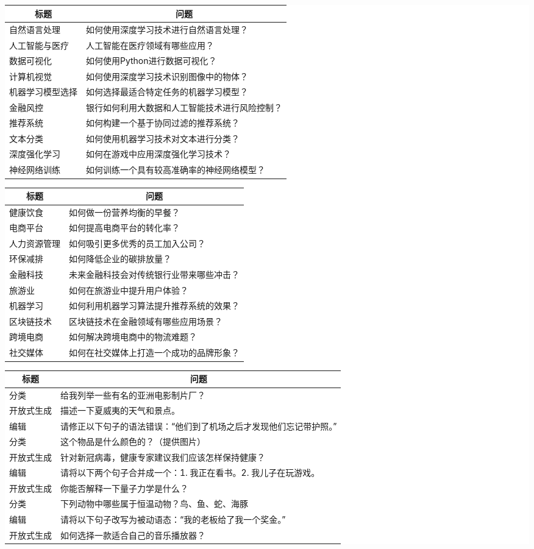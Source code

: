 |标题|问题|
|----|----|
|自然语言处理|如何使用深度学习技术进行自然语言处理？|
|人工智能与医疗|人工智能在医疗领域有哪些应用？|
|数据可视化|如何使用Python进行数据可视化？|
|计算机视觉|如何使用深度学习技术识别图像中的物体？|
|机器学习模型选择|如何选择最适合特定任务的机器学习模型？|
|金融风控|银行如何利用大数据和人工智能技术进行风险控制？|
|推荐系统|如何构建一个基于协同过滤的推荐系统？|
|文本分类|如何使用机器学习技术对文本进行分类？|
|深度强化学习|如何在游戏中应用深度强化学习技术？|
|神经网络训练|如何训练一个具有较高准确率的神经网络模型？|

|标题|问题|
| --- | --- |
| 健康饮食 | 如何做一份营养均衡的早餐？|
| 电商平台| 如何提高电商平台的转化率？ |
| 人力资源管理| 如何吸引更多优秀的员工加入公司？|
| 环保减排| 如何降低企业的碳排放量？|
| 金融科技| 未来金融科技会对传统银行业带来哪些冲击？|
| 旅游业| 如何在旅游业中提升用户体验？|
| 机器学习| 如何利用机器学习算法提升推荐系统的效果？|
| 区块链技术| 区块链技术在金融领域有哪些应用场景？|
| 跨境电商| 如何解决跨境电商中的物流难题？|
| 社交媒体| 如何在社交媒体上打造一个成功的品牌形象？|

| 标题 | 问题 |
| --- | --- |
| 分类 | 给我列举一些有名的亚洲电影制片厂？ |
| 开放式生成 | 描述一下夏威夷的天气和景点。 |
| 编辑 | 请修正以下句子的语法错误：“他们到了机场之后才发现他们忘记带护照。” |
| 分类 | 这个物品是什么颜色的？（提供图片） |
| 开放式生成 | 针对新冠病毒，健康专家建议我们应该怎样保持健康？ |
| 编辑 | 请将以下两个句子合并成一个：1. 我正在看书。2. 我儿子在玩游戏。 |
| 开放式生成 | 你能否解释一下量子力学是什么？ |
| 分类 | 下列动物中哪些属于恒温动物？鸟、鱼、蛇、海豚 |
| 编辑 | 请将以下句子改写为被动语态：“我的老板给了我一个奖金。” |
| 开放式生成 | 如何选择一款适合自己的音乐播放器？ |
